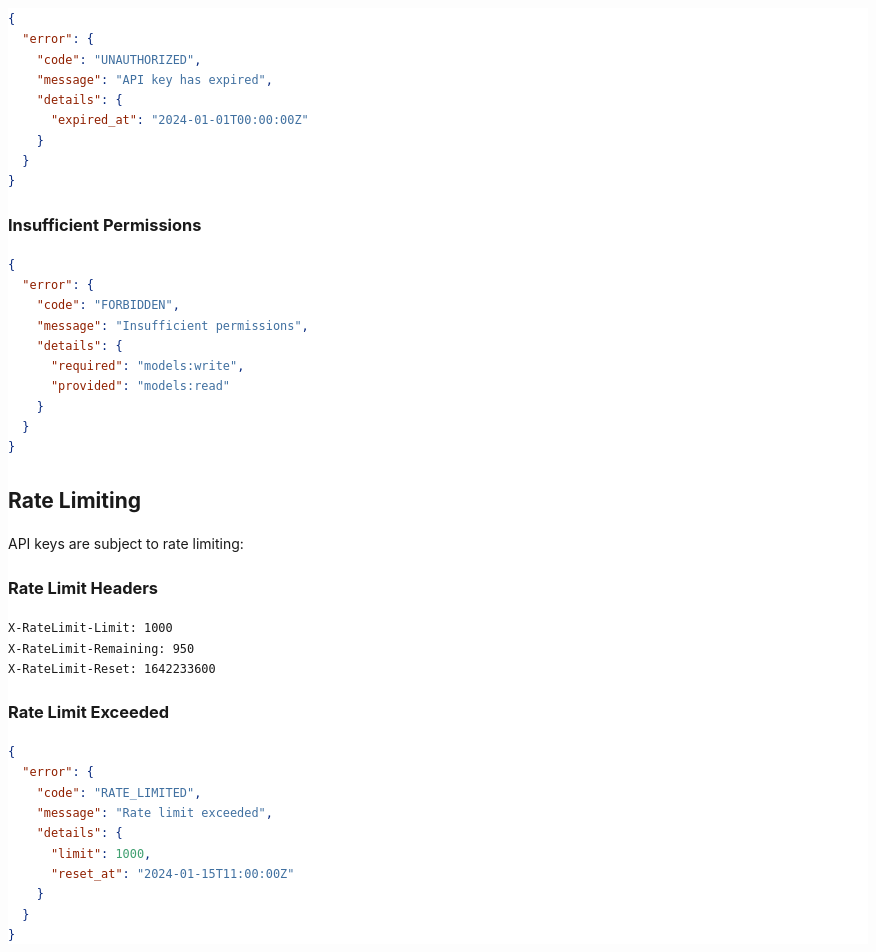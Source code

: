 ```json
{
  "error": {
    "code": "UNAUTHORIZED",
    "message": "API key has expired",
    "details": {
      "expired_at": "2024-01-01T00:00:00Z"
    }
  }
}
```

### Insufficient Permissions

```json
{
  "error": {
    "code": "FORBIDDEN",
    "message": "Insufficient permissions",
    "details": {
      "required": "models:write",
      "provided": "models:read"
    }
  }
}
```

## Rate Limiting

API keys are subject to rate limiting:

### Rate Limit Headers

```
X-RateLimit-Limit: 1000
X-RateLimit-Remaining: 950
X-RateLimit-Reset: 1642233600
```

### Rate Limit Exceeded

```json
{
  "error": {
    "code": "RATE_LIMITED",
    "message": "Rate limit exceeded",
    "details": {
      "limit": 1000,
      "reset_at": "2024-01-15T11:00:00Z"
    }
  }
}
```
